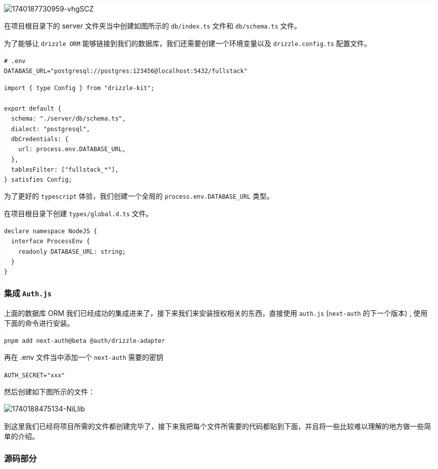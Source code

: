 ![1740187730959-vhgSCZ](https://p9-xtjj-sign.byteimg.com/tos-cn-i-73owjymdk6/4ed3eed6eb224bd7b7a9dbbadb354fe3~tplv-73owjymdk6-jj-mark-v1:0:0:0:0:5o6Y6YeR5oqA5pyv56S-5Yy6IEAg5bel56iL5biIX1lhbg==:q75.awebp?rk3s=f64ab15b&x-expires=1740806492&x-signature=BEidLVFUPoHhNEkBDHoii6HnmgU%3D)

在项目根目录下的 server 文件夹当中创建如图所示的 `db/index.ts` 文件和 `db/schema.ts` 文件。

为了能够让 `drizzle ORM` 能够链接到我们的数据库，我们还需要创建一个环境变量以及 `drizzle.config.ts` 配置文件。

```
# .env
DATABASE_URL="postgresql://postgres:123456@localhost:5432/fullstack"
```

```
import { type Config } from "drizzle-kit";

export default {
  schema: "./server/db/schema.ts",
  dialect: "postgresql",
  dbCredentials: {
    url: process.env.DATABASE_URL,
  },
  tablesFilter: ["fullstack_*"],
} satisfies Config;
```

为了更好的 `typescript` 体验，我们创建一个全局的 `process.env.DATABASE_URL` 类型。

在项目根目录下创建 `types/global.d.ts` 文件。

```
declare namespace NodeJS {
  interface ProcessEnv {
    readonly DATABASE_URL: string;
  }
}
```

### 集成 `Auth.js`

上面的数据库 ORM 我们已经成功的集成进来了，接下来我们来安装授权相关的东西，直接使用 `auth.js` (`next-auth` 的下一个版本) , 使用下面的命令进行安装。

```
pnpm add next-auth@beta @auth/drizzle-adapter
```

再在 .env 文件当中添加一个 `next-auth` 需要的密钥

```
AUTH_SECRET="xxx"
```

然后创建如下图所示的文件：

![1740188475134-NiLlib](https://p9-xtjj-sign.byteimg.com/tos-cn-i-73owjymdk6/29e241ce60c349e5842bd36a91591bee~tplv-73owjymdk6-jj-mark-v1:0:0:0:0:5o6Y6YeR5oqA5pyv56S-5Yy6IEAg5bel56iL5biIX1lhbg==:q75.awebp?rk3s=f64ab15b&x-expires=1740806492&x-signature=gPJ7nhjElbY2X7k7NpTn3EzwJBQ%3D)

到这里我们已经将项目所需的文件都创建完毕了，接下来我把每个文件所需要的代码都贴到下面，并且将一些比较难以理解的地方做一些简单的介绍。

### 源码部分
